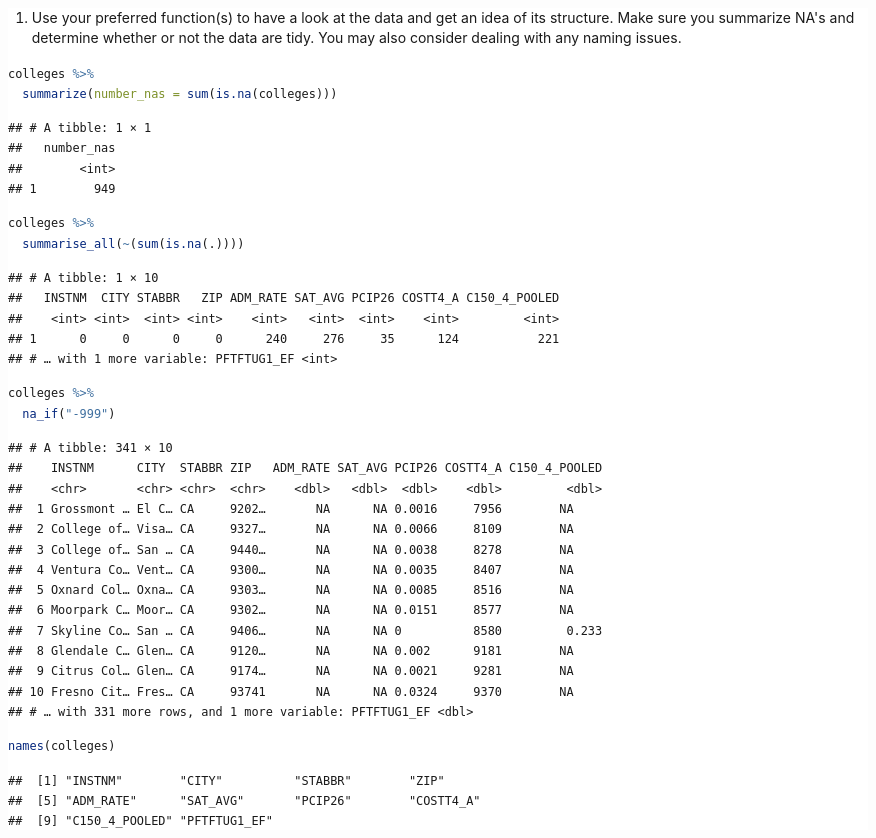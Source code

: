 1. Use your preferred function(s) to have a look at the data and get an idea of its structure. Make sure you summarize NA's and determine whether or not the data are tidy. You may also consider dealing with any naming issues.

```r
colleges %>% 
  summarize(number_nas = sum(is.na(colleges)))
```

```
## # A tibble: 1 × 1
##   number_nas
##        <int>
## 1        949
```


```r
colleges %>% 
  summarise_all(~(sum(is.na(.))))
```

```
## # A tibble: 1 × 10
##   INSTNM  CITY STABBR   ZIP ADM_RATE SAT_AVG PCIP26 COSTT4_A C150_4_POOLED
##    <int> <int>  <int> <int>    <int>   <int>  <int>    <int>         <int>
## 1      0     0      0     0      240     276     35      124           221
## # … with 1 more variable: PFTFTUG1_EF <int>
```


```r
colleges %>% 
  na_if("-999")
```

```
## # A tibble: 341 × 10
##    INSTNM      CITY  STABBR ZIP   ADM_RATE SAT_AVG PCIP26 COSTT4_A C150_4_POOLED
##    <chr>       <chr> <chr>  <chr>    <dbl>   <dbl>  <dbl>    <dbl>         <dbl>
##  1 Grossmont … El C… CA     9202…       NA      NA 0.0016     7956        NA    
##  2 College of… Visa… CA     9327…       NA      NA 0.0066     8109        NA    
##  3 College of… San … CA     9440…       NA      NA 0.0038     8278        NA    
##  4 Ventura Co… Vent… CA     9300…       NA      NA 0.0035     8407        NA    
##  5 Oxnard Col… Oxna… CA     9303…       NA      NA 0.0085     8516        NA    
##  6 Moorpark C… Moor… CA     9302…       NA      NA 0.0151     8577        NA    
##  7 Skyline Co… San … CA     9406…       NA      NA 0          8580         0.233
##  8 Glendale C… Glen… CA     9120…       NA      NA 0.002      9181        NA    
##  9 Citrus Col… Glen… CA     9174…       NA      NA 0.0021     9281        NA    
## 10 Fresno Cit… Fres… CA     93741       NA      NA 0.0324     9370        NA    
## # … with 331 more rows, and 1 more variable: PFTFTUG1_EF <dbl>
```

```r
names(colleges)
```

```
##  [1] "INSTNM"        "CITY"          "STABBR"        "ZIP"          
##  [5] "ADM_RATE"      "SAT_AVG"       "PCIP26"        "COSTT4_A"     
##  [9] "C150_4_POOLED" "PFTFTUG1_EF"
```

